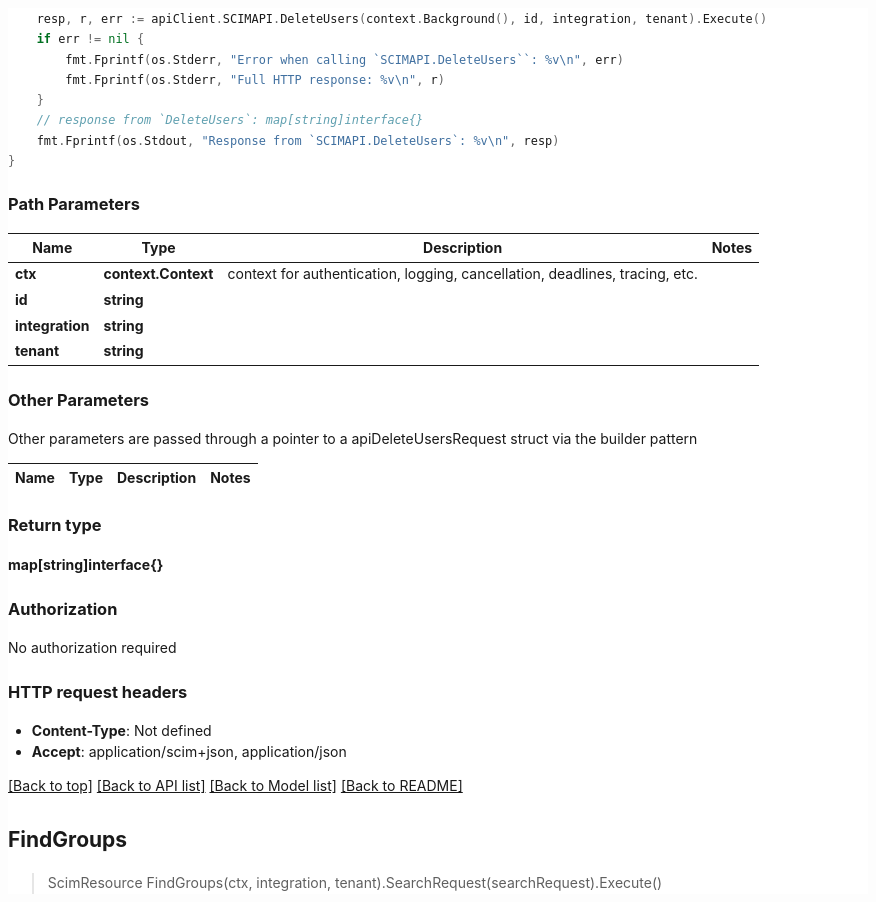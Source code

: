 ```go
	resp, r, err := apiClient.SCIMAPI.DeleteUsers(context.Background(), id, integration, tenant).Execute()
	if err != nil {
		fmt.Fprintf(os.Stderr, "Error when calling `SCIMAPI.DeleteUsers``: %v\n", err)
		fmt.Fprintf(os.Stderr, "Full HTTP response: %v\n", r)
	}
	// response from `DeleteUsers`: map[string]interface{}
	fmt.Fprintf(os.Stdout, "Response from `SCIMAPI.DeleteUsers`: %v\n", resp)
}
```

### Path Parameters


Name | Type | Description  | Notes
------------- | ------------- | ------------- | -------------
**ctx** | **context.Context** | context for authentication, logging, cancellation, deadlines, tracing, etc.
**id** | **string** |  | 
**integration** | **string** |  | 
**tenant** | **string** |  | 

### Other Parameters

Other parameters are passed through a pointer to a apiDeleteUsersRequest struct via the builder pattern


Name | Type | Description  | Notes
------------- | ------------- | ------------- | -------------




### Return type

**map[string]interface{}**

### Authorization

No authorization required

### HTTP request headers

- **Content-Type**: Not defined
- **Accept**: application/scim+json, application/json

[[Back to top]](#) [[Back to API list]](../README.md#documentation-for-api-endpoints)
[[Back to Model list]](../README.md#documentation-for-models)
[[Back to README]](../README.md)


## FindGroups

> ScimResource FindGroups(ctx, integration, tenant).SearchRequest(searchRequest).Execute()
